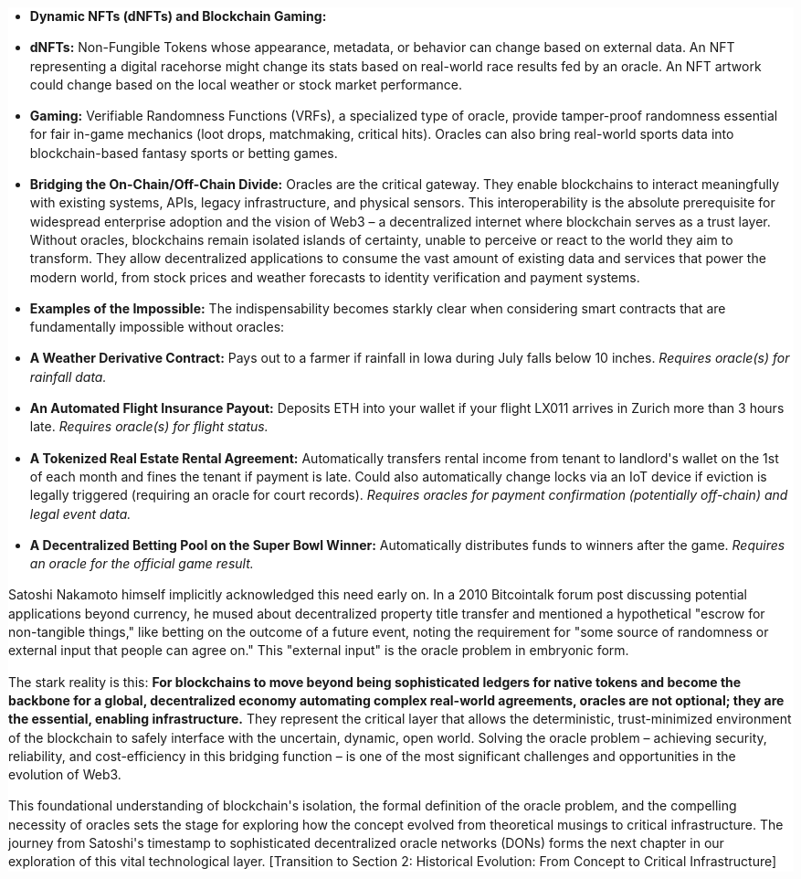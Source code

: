 *   **Dynamic NFTs (dNFTs) and Blockchain Gaming:**

*   **dNFTs:** Non-Fungible Tokens whose appearance, metadata, or behavior can change based on external data. An NFT representing a digital racehorse might change its stats based on real-world race results fed by an oracle. An NFT artwork could change based on the local weather or stock market performance.

*   **Gaming:** Verifiable Randomness Functions (VRFs), a specialized type of oracle, provide tamper-proof randomness essential for fair in-game mechanics (loot drops, matchmaking, critical hits). Oracles can also bring real-world sports data into blockchain-based fantasy sports or betting games.

*   **Bridging the On-Chain/Off-Chain Divide:** Oracles are the critical gateway. They enable blockchains to interact meaningfully with existing systems, APIs, legacy infrastructure, and physical sensors. This interoperability is the absolute prerequisite for widespread enterprise adoption and the vision of Web3 – a decentralized internet where blockchain serves as a trust layer. Without oracles, blockchains remain isolated islands of certainty, unable to perceive or react to the world they aim to transform. They allow decentralized applications to consume the vast amount of existing data and services that power the modern world, from stock prices and weather forecasts to identity verification and payment systems.

*   **Examples of the Impossible:** The indispensability becomes starkly clear when considering smart contracts that are fundamentally impossible without oracles:

*   **A Weather Derivative Contract:** Pays out to a farmer if rainfall in Iowa during July falls below 10 inches. *Requires oracle(s) for rainfall data.*

*   **An Automated Flight Insurance Payout:** Deposits ETH into your wallet if your flight LX011 arrives in Zurich more than 3 hours late. *Requires oracle(s) for flight status.*

*   **A Tokenized Real Estate Rental Agreement:** Automatically transfers rental income from tenant to landlord's wallet on the 1st of each month and fines the tenant if payment is late. Could also automatically change locks via an IoT device if eviction is legally triggered (requiring an oracle for court records). *Requires oracles for payment confirmation (potentially off-chain) and legal event data.*

*   **A Decentralized Betting Pool on the Super Bowl Winner:** Automatically distributes funds to winners after the game. *Requires an oracle for the official game result.*

Satoshi Nakamoto himself implicitly acknowledged this need early on. In a 2010 Bitcointalk forum post discussing potential applications beyond currency, he mused about decentralized property title transfer and mentioned a hypothetical "escrow for non-tangible things," like betting on the outcome of a future event, noting the requirement for "some source of randomness or external input that people can agree on." This "external input" is the oracle problem in embryonic form.

The stark reality is this: **For blockchains to move beyond being sophisticated ledgers for native tokens and become the backbone for a global, decentralized economy automating complex real-world agreements, oracles are not optional; they are the essential, enabling infrastructure.** They represent the critical layer that allows the deterministic, trust-minimized environment of the blockchain to safely interface with the uncertain, dynamic, open world. Solving the oracle problem – achieving security, reliability, and cost-efficiency in this bridging function – is one of the most significant challenges and opportunities in the evolution of Web3.

This foundational understanding of blockchain's isolation, the formal definition of the oracle problem, and the compelling necessity of oracles sets the stage for exploring how the concept evolved from theoretical musings to critical infrastructure. The journey from Satoshi's timestamp to sophisticated decentralized oracle networks (DONs) forms the next chapter in our exploration of this vital technological layer. [Transition to Section 2: Historical Evolution: From Concept to Critical Infrastructure]
